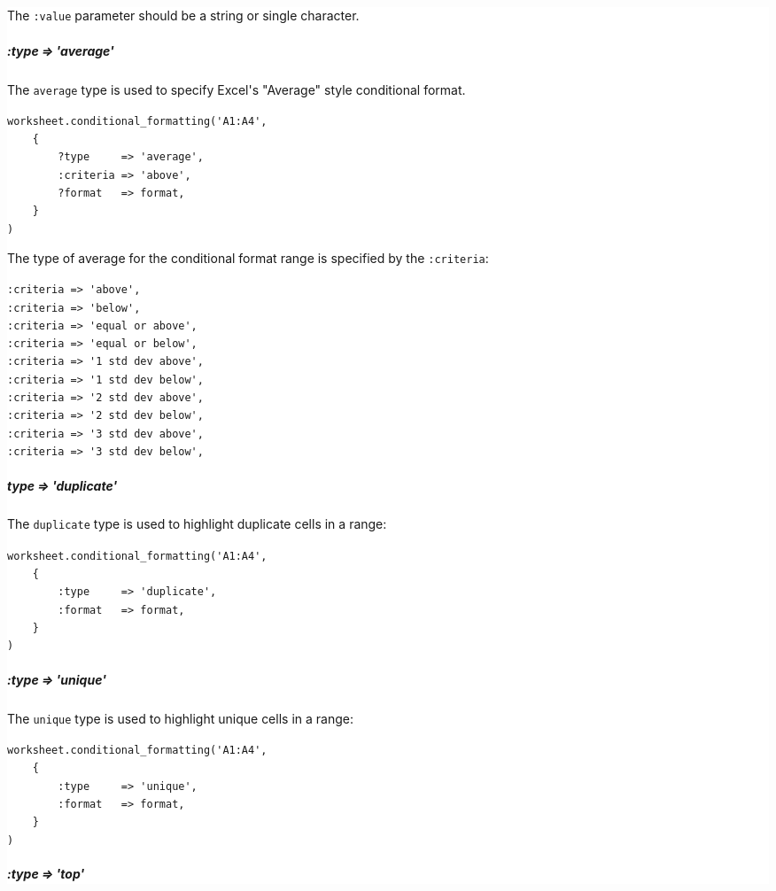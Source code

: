 The `:value` parameter should be a string or single character.

##### <a name="type_average" class="anchor" href="#type_average"><span class="octicon octicon-link" /></a>:type => 'average'

The `average` type is used to specify Excel's "Average" style conditional format.

    worksheet.conditional_formatting('A1:A4',
        {
            ?type     => 'average',
            :criteria => 'above',
            ?format   => format,
        }
    )

The type of average for the conditional format range is specified by the `:criteria`:

    :criteria => 'above',
    :criteria => 'below',
    :criteria => 'equal or above',
    :criteria => 'equal or below',
    :criteria => '1 std dev above',
    :criteria => '1 std dev below',
    :criteria => '2 std dev above',
    :criteria => '2 std dev below',
    :criteria => '3 std dev above',
    :criteria => '3 std dev below',

##### <a name="type_duplicate" class="anchor" href="#type_duplicate"><span class="octicon octicon-link" /></a>type => 'duplicate'

The `duplicate` type is used to highlight duplicate cells in a range:

    worksheet.conditional_formatting('A1:A4',
        {
            :type     => 'duplicate',
            :format   => format,
        }
    )

##### <a name="type_unique" class="anchor" href="#type_unique"><span class="octicon octicon-link" /></a>:type => 'unique'

The `unique` type is used to highlight unique cells in a range:

    worksheet.conditional_formatting('A1:A4',
        {
            :type     => 'unique',
            :format   => format,
        }
    )

##### <a name="type_top" class="anchor" href="#type_top"><span class="octicon octicon-link" /></a>:type => 'top'
